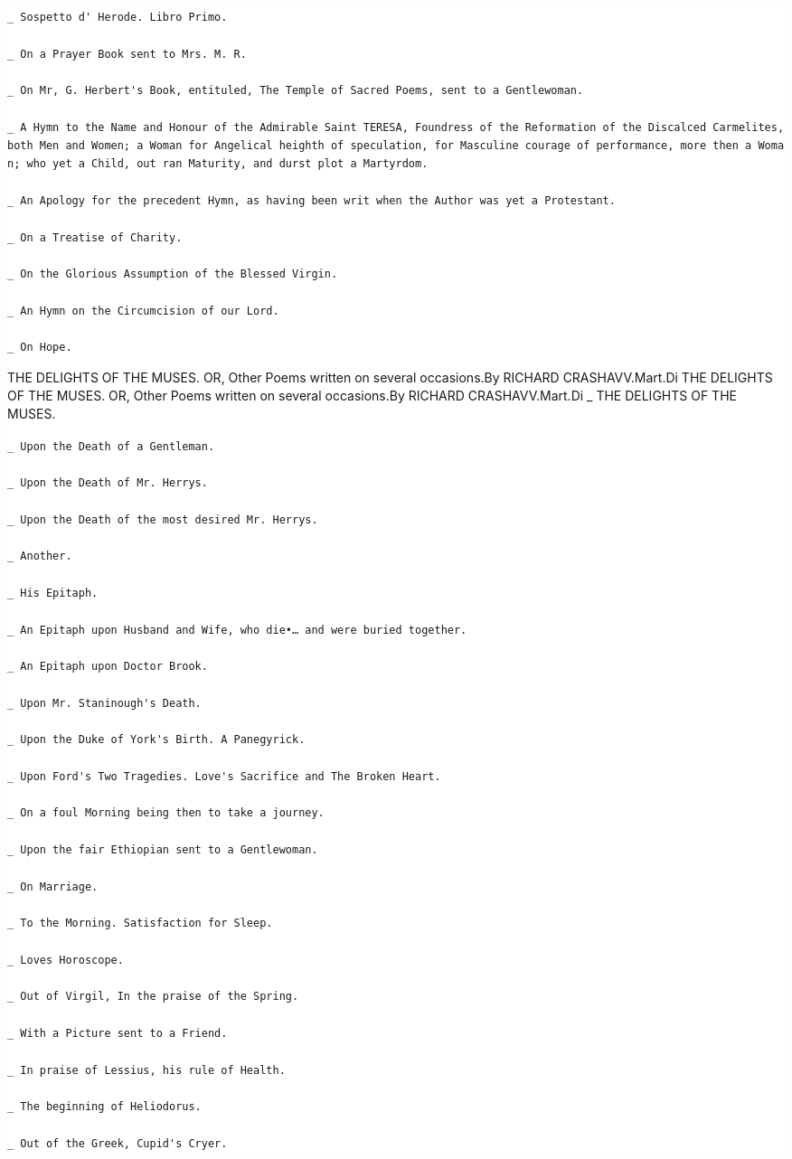     _ Sospetto d' Herode. Libro Primo.

    _ On a Prayer Book sent to Mrs. M. R.

    _ On Mr, G. Herbert's Book, entituled, The Temple of Sacred Poems, sent to a Gentlewoman.

    _ A Hymn to the Name and Honour of the Admirable Saint TERESA, Foundress of the Reformation of the Discalced Carmelites, both Men and Women; a Woman for Angelical heighth of speculation, for Masculine courage of performance, more then a Woman; who yet a Child, out ran Maturity, and durst plot a Martyrdom.

    _ An Apology for the precedent Hymn, as having been writ when the Author was yet a Protestant.

    _ On a Treatise of Charity.

    _ On the Glorious Assumption of the Blessed Virgin.

    _ An Hymn on the Circumcision of our Lord.

    _ On Hope.

THE DELIGHTS OF THE MUSES. OR, Other Poems written on several occasions.By RICHARD CRASHAVV.Mart.Di
THE DELIGHTS OF THE MUSES. OR, Other Poems written on several occasions.By RICHARD CRASHAVV.Mart.Di
    _ THE DELIGHTS OF THE MUSES.

    _ Upon the Death of a Gentleman.

    _ Upon the Death of Mr. Herrys.

    _ Upon the Death of the most desired Mr. Herrys.

    _ Another.

    _ His Epitaph.

    _ An Epitaph upon Husband and Wife, who die•… and were buried together.

    _ An Epitaph upon Doctor Brook.

    _ Upon Mr. Staninough's Death.

    _ Upon the Duke of York's Birth. A Panegyrick.

    _ Upon Ford's Two Tragedies. Love's Sacrifice and The Broken Heart.

    _ On a foul Morning being then to take a journey.

    _ Upon the fair Ethiopian sent to a Gentlewoman.

    _ On Marriage.

    _ To the Morning. Satisfaction for Sleep.

    _ Loves Horoscope.

    _ Out of Virgil, In the praise of the Spring.

    _ With a Picture sent to a Friend.

    _ In praise of Lessius, his rule of Health.

    _ The beginning of Heliodorus.

    _ Out of the Greek, Cupid's Cryer.
